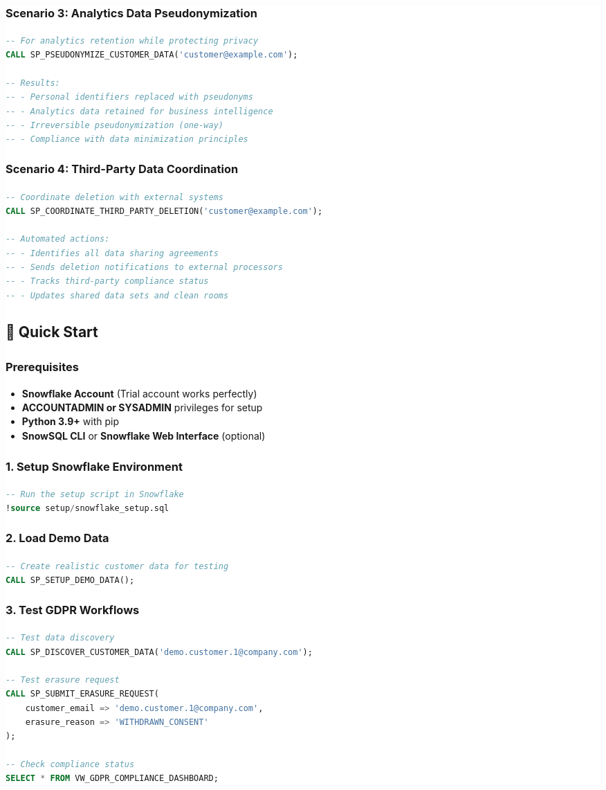 ### Scenario 3: Analytics Data Pseudonymization
```sql
-- For analytics retention while protecting privacy
CALL SP_PSEUDONYMIZE_CUSTOMER_DATA('customer@example.com');

-- Results:
-- - Personal identifiers replaced with pseudonyms
-- - Analytics data retained for business intelligence
-- - Irreversible pseudonymization (one-way)
-- - Compliance with data minimization principles
```

### Scenario 4: Third-Party Data Coordination
```sql
-- Coordinate deletion with external systems
CALL SP_COORDINATE_THIRD_PARTY_DELETION('customer@example.com');

-- Automated actions:
-- - Identifies all data sharing agreements
-- - Sends deletion notifications to external processors
-- - Tracks third-party compliance status
-- - Updates shared data sets and clean rooms
```

## 🚀 Quick Start

### Prerequisites
- **Snowflake Account** (Trial account works perfectly)
- **ACCOUNTADMIN or SYSADMIN** privileges for setup
- **Python 3.9+** with pip
- **SnowSQL CLI** or **Snowflake Web Interface** (optional)

### 1. Setup Snowflake Environment
```sql
-- Run the setup script in Snowflake
!source setup/snowflake_setup.sql
```

### 2. Load Demo Data
```sql
-- Create realistic customer data for testing
CALL SP_SETUP_DEMO_DATA();
```

### 3. Test GDPR Workflows
```sql
-- Test data discovery
CALL SP_DISCOVER_CUSTOMER_DATA('demo.customer.1@company.com');

-- Test erasure request
CALL SP_SUBMIT_ERASURE_REQUEST(
    customer_email => 'demo.customer.1@company.com',
    erasure_reason => 'WITHDRAWN_CONSENT'
);

-- Check compliance status
SELECT * FROM VW_GDPR_COMPLIANCE_DASHBOARD;
```
